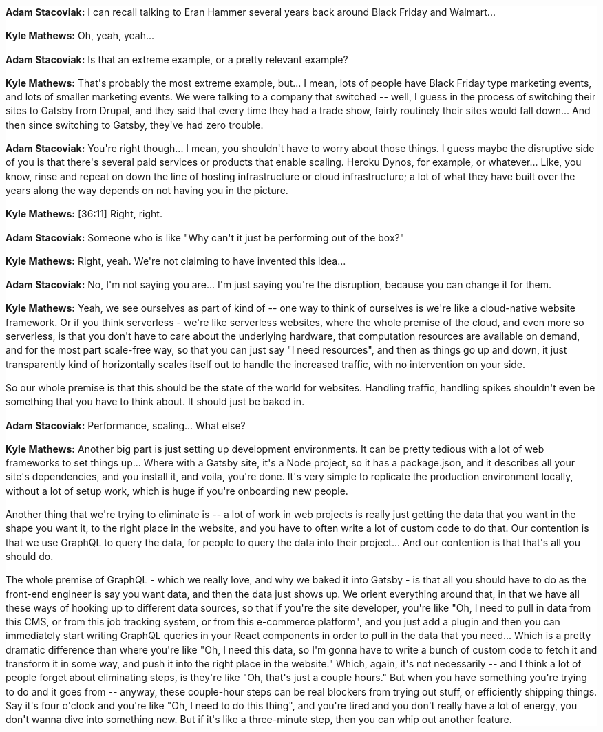 **Adam Stacoviak:** I can recall talking to Eran Hammer several years back around Black Friday and Walmart...

**Kyle Mathews:** Oh, yeah, yeah...

**Adam Stacoviak:** Is that an extreme example, or a pretty relevant example?

**Kyle Mathews:** That's probably the most extreme example, but... I mean, lots of people have Black Friday type marketing events, and lots of smaller marketing events. We were talking to a company that switched -- well, I guess in the process of switching their sites to Gatsby from Drupal, and they said that every time they had a trade show, fairly routinely their sites would fall down... And then since switching to Gatsby, they've had zero trouble.

**Adam Stacoviak:** You're right though... I mean, you shouldn't have to worry about those things. I guess maybe the disruptive side of you is that there's several paid services or products that enable scaling. Heroku Dynos, for example, or whatever... Like, you know, rinse and repeat on down the line of hosting infrastructure or cloud infrastructure; a lot of what they have built over the years along the way depends on not having you in the picture.

**Kyle Mathews:** \[36:11\] Right, right.

**Adam Stacoviak:** Someone who is like "Why can't it just be performing out of the box?"

**Kyle Mathews:** Right, yeah. We're not claiming to have invented this idea...

**Adam Stacoviak:** No, I'm not saying you are... I'm just saying you're the disruption, because you can change it for them.

**Kyle Mathews:** Yeah, we see ourselves as part of kind of -- one way to think of ourselves is we're like a cloud-native website framework. Or if you think serverless - we're like serverless websites, where the whole premise of the cloud, and even more so serverless, is that you don't have to care about the underlying hardware, that computation resources are available on demand, and for the most part scale-free way, so that you can just say "I need resources", and then as things go up and down, it just transparently kind of horizontally scales itself out to handle the increased traffic, with no intervention on your side.

So our whole premise is that this should be the state of the world for websites. Handling traffic, handling spikes shouldn't even be something that you have to think about. It should just be baked in.

**Adam Stacoviak:** Performance, scaling... What else?

**Kyle Mathews:** Another big part is just setting up development environments. It can be pretty tedious with a lot of web frameworks to set things up... Where with a Gatsby site, it's a Node project, so it has a package.json, and it describes all your site's dependencies, and you install it, and voila, you're done. It's very simple to replicate the production environment locally, without a lot of setup work, which is huge if you're onboarding new people.

Another thing that we're trying to eliminate is -- a lot of work in web projects is really just getting the data that you want in the shape you want it, to the right place in the website, and you have to often write a lot of custom code to do that. Our contention is that we use GraphQL to query the data, for people to query the data into their project... And our contention is that that's all you should do.

The whole premise of GraphQL - which we really love, and why we baked it into Gatsby - is that all you should have to do as the front-end engineer is say you want data, and then the data just shows up. We orient everything around that, in that we have all these ways of hooking up to different data sources, so that if you're the site developer, you're like "Oh, I need to pull in data from this CMS, or from this job tracking system, or from this e-commerce platform", and you just add a plugin and then you can immediately start writing GraphQL queries in your React components in order to pull in the data that you need... Which is a pretty dramatic difference than where you're like "Oh, I need this data, so I'm gonna have to write a bunch of custom code to fetch it and transform it in some way, and push it into the right place in the website." Which, again, it's not necessarily -- and I think a lot of people forget about eliminating steps, is they're like "Oh, that's just a couple hours." But when you have something you're trying to do and it goes from -- anyway, these couple-hour steps can be real blockers from trying out stuff, or efficiently shipping things. Say it's four o'clock and you're like "Oh, I need to do this thing", and you're tired and you don't really have a lot of energy, you don't wanna dive into something new. But if it's like a three-minute step, then you can whip out another feature.
